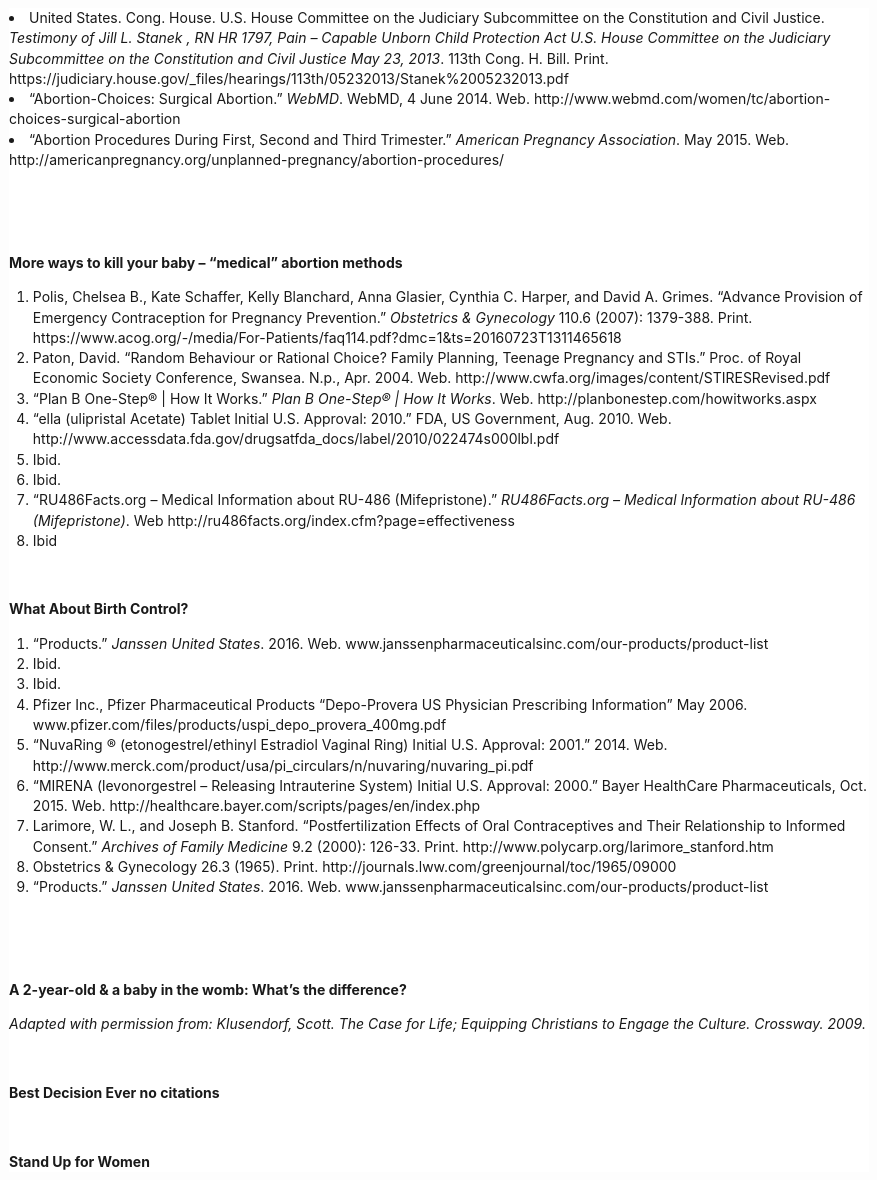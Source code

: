 <li>United States. Cong. House. U.S. House Committee on the Judiciary Subcommittee on the Constitution and Civil Justice. <em>Testimony of Jill L. Stanek , RN HR 1797, Pain &ndash; Capable Unborn Child Protection Act U.S. House Committee on the Judiciary Subcommittee on the Constitution and Civil Justice May 23, 2013</em>. 113th Cong. H. Bill. Print. https://judiciary.house.gov/_files/hearings/113th/05232013/Stanek%2005232013.pdf</li>
<li>&ldquo;Abortion-Choices: Surgical Abortion.&rdquo; <em>WebMD</em>. WebMD, 4 June 2014. Web. http://www.webmd.com/women/tc/abortion-choices-surgical-abortion</li>
<li>&ldquo;Abortion Procedures During First, Second and Third Trimester.&rdquo; <em>American Pregnancy Association</em>. May 2015. Web. http://americanpregnancy.org/unplanned-pregnancy/abortion-procedures/</li>
</ol>
<p>&nbsp;</p>
<p>&nbsp;</p>
<p><strong>More ways to kill your baby &ndash; &ldquo;medical&rdquo; abortion methods</strong></p>
<ol>
<li>Polis, Chelsea B., Kate Schaffer, Kelly Blanchard, Anna Glasier, Cynthia C. Harper, and David A. Grimes. &ldquo;Advance Provision of Emergency Contraception for Pregnancy Prevention.&rdquo; <em>Obstetrics &amp; Gynecology</em> 110.6 (2007): 1379-388. Print. https://www.acog.org/-/media/For-Patients/faq114.pdf?dmc=1&amp;ts=20160723T1311465618</li>
<li>Paton, David. &ldquo;Random Behaviour or Rational Choice? Family Planning, Teenage Pregnancy and STIs.&rdquo; Proc. of Royal Economic Society Conference, Swansea. N.p., Apr. 2004. Web. http://www.cwfa.org/images/content/STIRESRevised.pdf</li>
<li>&ldquo;Plan B One-Step&reg; | How It Works.&rdquo; <em>Plan B One-Step&reg; | How It Works</em>. Web. http://planbonestep.com/howitworks.aspx</li>
<li>&ldquo;ella (ulipristal Acetate) Tablet Initial U.S. Approval: 2010.&rdquo; FDA, US Government, Aug. 2010. Web. http://www.accessdata.fda.gov/drugsatfda_docs/label/2010/022474s000lbl.pdf</li>
<li>Ibid.</li>
<li>Ibid.</li>
<li>&ldquo;RU486Facts.org &ndash; Medical Information about RU-486 (Mifepristone).&rdquo; <em>RU486Facts.org &ndash; Medical Information about RU-486 (Mifepristone)</em>. Web http://ru486facts.org/index.cfm?page=effectiveness</li>
<li>Ibid</li>
</ol>
<p>&nbsp;</p>
<p><strong>What About Birth Control?</strong></p>
<ol>
<li>&ldquo;Products.&rdquo; <em>Janssen United States</em>. 2016. Web. www.janssenpharmaceuticalsinc.com/our-products/product-list</li>
<li>Ibid.</li>
<li>Ibid.</li>
<li>Pfizer Inc., Pfizer Pharmaceutical Products &ldquo;Depo-Provera US Physician Prescribing Information&rdquo; May 2006. www.pfizer.com/files/products/uspi_depo_provera_400mg.pdf</li>
<li>&ldquo;NuvaRing &reg; (etonogestrel/ethinyl Estradiol Vaginal Ring) Initial U.S. Approval: 2001.&rdquo; 2014. Web. http://www.merck.com/product/usa/pi_circulars/n/nuvaring/nuvaring_pi.pdf</li>
<li>&ldquo;MIRENA (levonorgestrel &ndash; Releasing Intrauterine System) Initial U.S. Approval: 2000.&rdquo; Bayer HealthCare Pharmaceuticals, Oct. 2015. Web. http://healthcare.bayer.com/scripts/pages/en/index.php</li>
<li>Larimore, W. L., and Joseph B. Stanford. &ldquo;Postfertilization Effects of Oral Contraceptives and Their Relationship to Informed Consent.&rdquo; <em>Archives of Family Medicine</em> 9.2 (2000): 126-33. Print. http://www.polycarp.org/larimore_stanford.htm</li>
<li>Obstetrics &amp; Gynecology 26.3 (1965). Print. http://journals.lww.com/greenjournal/toc/1965/09000</li>
<li>&ldquo;Products.&rdquo; <em>Janssen United States</em>. 2016. Web. www.janssenpharmaceuticalsinc.com/our-products/product-list</li>
</ol>
<p>&nbsp;</p>
<p>&nbsp;</p>
<p><strong>A 2-year-old &amp; a baby in the womb: What&rsquo;s the difference?</strong></p>
<p><em>Adapted with permission from: Klusendorf, Scott. The Case for Life; Equipping Christians to Engage the Culture. Crossway. 2009.</em></p>
<p>&nbsp;</p>
<p><strong>Best Decision Ever no citations</strong></p>
<p>&nbsp;</p>
<p><strong>Stand Up for Women</strong></p>